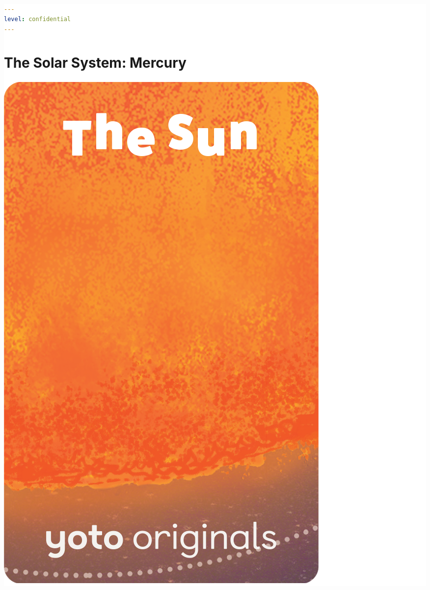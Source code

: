 ```yaml
---
level: confidential
---
```

# The Solar System: Mercury

![card_[f0loR].png](../../img/cards/card_[f0loR].png)
